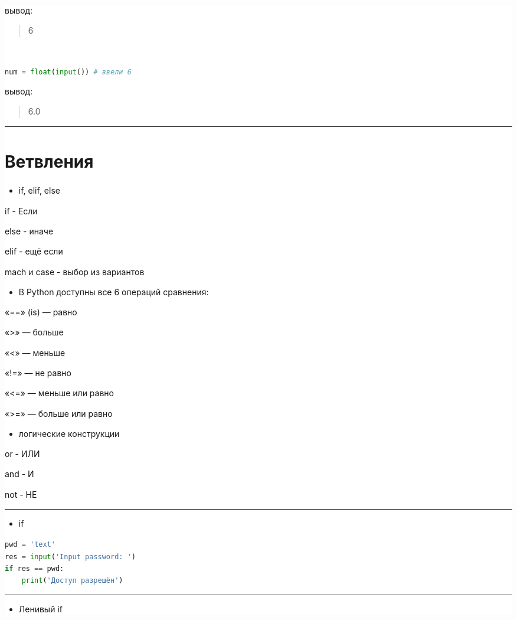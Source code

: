 вывод:
> 6
<br>

```py
num = float(input()) # ввели 6
```

вывод:
> 6.0

---

# Ветвления

- if, elif, else

if - Если

else - иначе

elif - ещё если

mach и case - выбор из вариантов

- В Python доступны все 6 операций сравнения:

«==» (is) — равно

«>» — больше

«<» — меньше

«!=» — не равно

«<=» — меньше или равно

«>=» — больше или равно

- логические конструкции

or - ИЛИ

and - И

not - НЕ

---

- if

```py
pwd = 'text'
res = input('Input password: ')
if res == pwd:
    print('Доступ разрешён')
```

---

- Ленивый if

